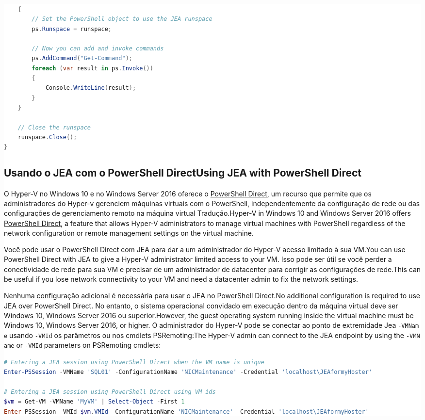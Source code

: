 ```csharp
    {
        // Set the PowerShell object to use the JEA runspace
        ps.Runspace = runspace;

        // Now you can add and invoke commands
        ps.AddCommand("Get-Command");
        foreach (var result in ps.Invoke())
        {
            Console.WriteLine(result);
        }
    }

    // Close the runspace
    runspace.Close();
}
```

## <a name="using-jea-with-powershell-direct"></a><span data-ttu-id="86c44-148">Usando o JEA com o PowerShell Direct</span><span class="sxs-lookup"><span data-stu-id="86c44-148">Using JEA with PowerShell Direct</span></span>

<span data-ttu-id="86c44-149">O Hyper-V no Windows 10 e no Windows Server 2016 oferece o [PowerShell Direct](/virtualization/hyper-v-on-windows/user-guide/powershell-direct), um recurso que permite que os administradores do Hyper-v gerenciem máquinas virtuais com o PowerShell, independentemente da configuração de rede ou das configurações de gerenciamento remoto na máquina virtual Tradução.</span><span class="sxs-lookup"><span data-stu-id="86c44-149">Hyper-V in Windows 10 and Windows Server 2016 offers [PowerShell Direct](/virtualization/hyper-v-on-windows/user-guide/powershell-direct), a feature that allows Hyper-V administrators to manage virtual machines with PowerShell regardless of the network configuration or remote management settings on the virtual machine.</span></span>

<span data-ttu-id="86c44-150">Você pode usar o PowerShell Direct com JEA para dar a um administrador do Hyper-V acesso limitado à sua VM.</span><span class="sxs-lookup"><span data-stu-id="86c44-150">You can use PowerShell Direct with JEA to give a Hyper-V administrator limited access to your VM.</span></span>
<span data-ttu-id="86c44-151">Isso pode ser útil se você perder a conectividade de rede para sua VM e precisar de um administrador de datacenter para corrigir as configurações de rede.</span><span class="sxs-lookup"><span data-stu-id="86c44-151">This can be useful if you lose network connectivity to your VM and need a datacenter admin to fix the network settings.</span></span>

<span data-ttu-id="86c44-152">Nenhuma configuração adicional é necessária para usar o JEA no PowerShell Direct.</span><span class="sxs-lookup"><span data-stu-id="86c44-152">No additional configuration is required to use JEA over PowerShell Direct.</span></span> <span data-ttu-id="86c44-153">No entanto, o sistema operacional convidado em execução dentro da máquina virtual deve ser Windows 10, Windows Server 2016 ou superior.</span><span class="sxs-lookup"><span data-stu-id="86c44-153">However, the guest operating system running inside the virtual machine must be Windows 10, Windows Server 2016, or higher.</span></span> <span data-ttu-id="86c44-154">O administrador do Hyper-V pode se conectar ao ponto de extremidade Jea `-VMName` usando `-VMId` os parâmetros ou nos cmdlets PSRemoting:</span><span class="sxs-lookup"><span data-stu-id="86c44-154">The Hyper-V admin can connect to the JEA endpoint by using the `-VMName` or `-VMId` parameters on PSRemoting cmdlets:</span></span>

```powershell
# Entering a JEA session using PowerShell Direct when the VM name is unique
Enter-PSSession -VMName 'SQL01' -ConfigurationName 'NICMaintenance' -Credential 'localhost\JEAformyHoster'

# Entering a JEA session using PowerShell Direct using VM ids
$vm = Get-VM -VMName 'MyVM' | Select-Object -First 1
Enter-PSSession -VMId $vm.VMId -ConfigurationName 'NICMaintenance' -Credential 'localhost\JEAformyHoster'
```
